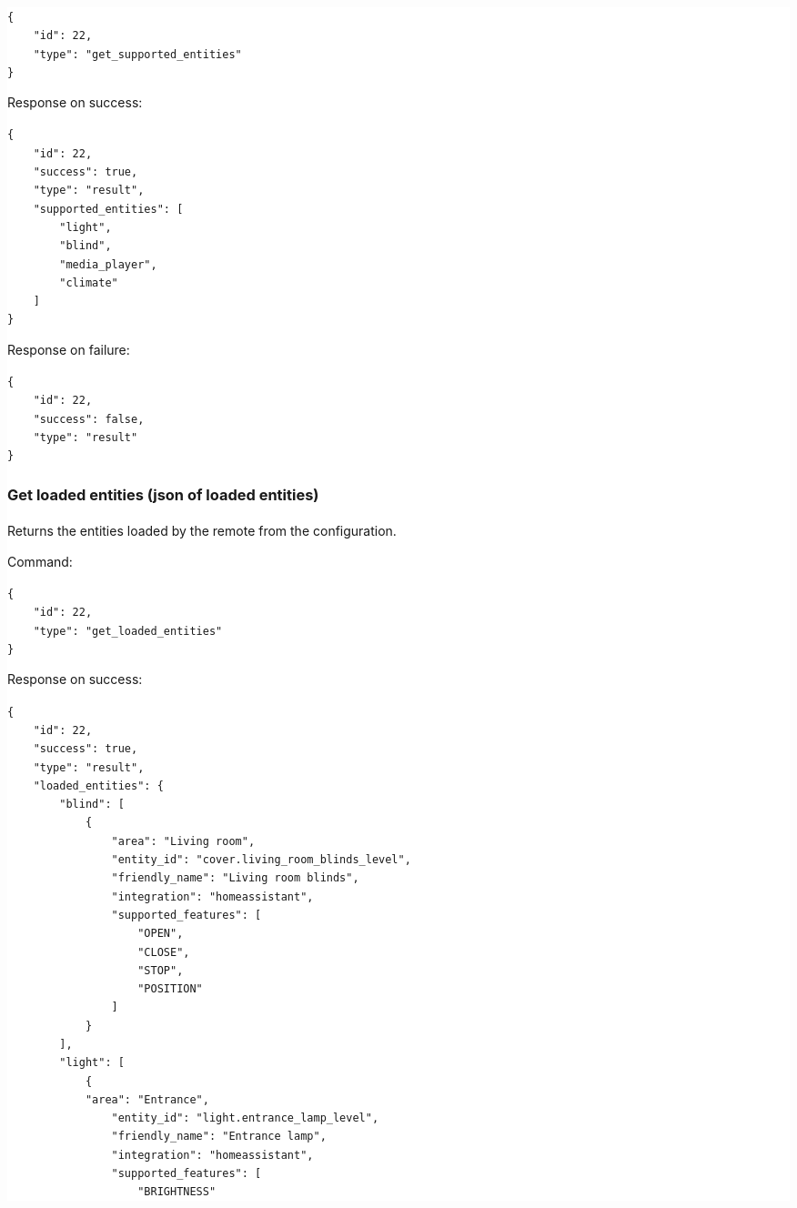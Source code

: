     {
        "id": 22,
        "type": "get_supported_entities"
    }

Response on success:

    {
        "id": 22,
        "success": true,
        "type": "result",
        "supported_entities": [
            "light",
            "blind",
            "media_player",
            "climate"
        ]
    }

Response on failure:

    {
        "id": 22,
        "success": false,
        "type": "result"
    }


### Get loaded entities (json of loaded entities)
Returns the entities loaded by the remote from the configuration.

Command:

    {
        "id": 22,
        "type": "get_loaded_entities"
    }

Response on success:

    {
        "id": 22,
        "success": true,
        "type": "result",
        "loaded_entities": {
            "blind": [
                {
                    "area": "Living room",
                    "entity_id": "cover.living_room_blinds_level",
                    "friendly_name": "Living room blinds",
                    "integration": "homeassistant",
                    "supported_features": [
                        "OPEN",
                        "CLOSE",
                        "STOP",
                        "POSITION"
                    ]
                }
            ],
            "light": [
                {
                "area": "Entrance",
                    "entity_id": "light.entrance_lamp_level",
                    "friendly_name": "Entrance lamp",
                    "integration": "homeassistant",
                    "supported_features": [
                        "BRIGHTNESS"